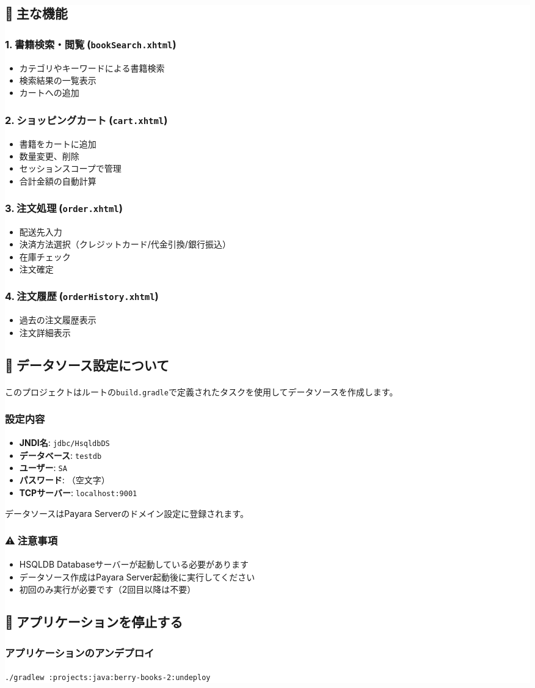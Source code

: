 ## 🎯 主な機能

### 1. 書籍検索・閲覧 (`bookSearch.xhtml`)
- カテゴリやキーワードによる書籍検索
- 検索結果の一覧表示
- カートへの追加

### 2. ショッピングカート (`cart.xhtml`)
- 書籍をカートに追加
- 数量変更、削除
- セッションスコープで管理
- 合計金額の自動計算

### 3. 注文処理 (`order.xhtml`)
- 配送先入力
- 決済方法選択（クレジットカード/代金引換/銀行振込）
- 在庫チェック
- 注文確定

### 4. 注文履歴 (`orderHistory.xhtml`)
- 過去の注文履歴表示
- 注文詳細表示

## 📝 データソース設定について

このプロジェクトはルートの`build.gradle`で定義されたタスクを使用してデータソースを作成します。

### 設定内容

- **JNDI名**: `jdbc/HsqldbDS`
- **データベース**: `testdb`
- **ユーザー**: `SA`
- **パスワード**: （空文字）
- **TCPサーバー**: `localhost:9001`

データソースはPayara Serverのドメイン設定に登録されます。

### ⚠️ 注意事項

- HSQLDB Databaseサーバーが起動している必要があります
- データソース作成はPayara Server起動後に実行してください
- 初回のみ実行が必要です（2回目以降は不要）

## 🛑 アプリケーションを停止する

### アプリケーションのアンデプロイ

```bash
./gradlew :projects:java:berry-books-2:undeploy
```
